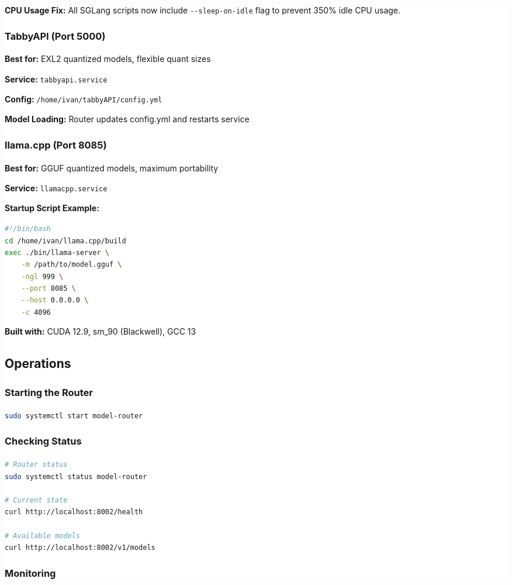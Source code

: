 **CPU Usage Fix:** All SGLang scripts now include `--sleep-on-idle` flag to prevent 350% idle CPU usage.

### TabbyAPI (Port 5000)

**Best for:** EXL2 quantized models, flexible quant sizes

**Service:** `tabbyapi.service`

**Config:** `/home/ivan/tabbyAPI/config.yml`

**Model Loading:** Router updates config.yml and restarts service

### llama.cpp (Port 8085)

**Best for:** GGUF quantized models, maximum portability

**Service:** `llamacpp.service`

**Startup Script Example:**
```bash
#!/bin/bash
cd /home/ivan/llama.cpp/build
exec ./bin/llama-server \
    -m /path/to/model.gguf \
    -ngl 999 \
    --port 8085 \
    --host 0.0.0.0 \
    -c 4096
```

**Built with:** CUDA 12.9, sm_90 (Blackwell), GCC 13

## Operations

### Starting the Router

```bash
sudo systemctl start model-router
```

### Checking Status

```bash
# Router status
sudo systemctl status model-router

# Current state
curl http://localhost:8002/health

# Available models
curl http://localhost:8002/v1/models
```

### Monitoring
